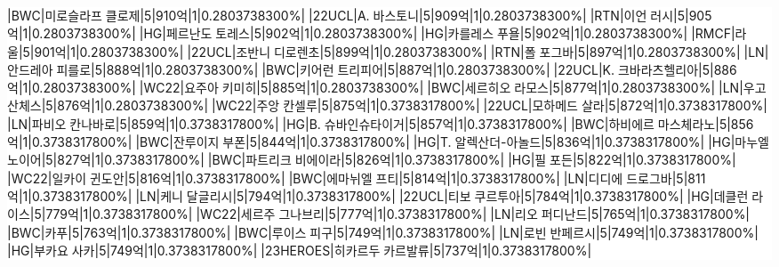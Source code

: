 |BWC|미로슬라프 클로제|5|910억|1|0.2803738300%|
|22UCL|A. 바스토니|5|909억|1|0.2803738300%|
|RTN|이언 러시|5|905억|1|0.2803738300%|
|HG|페르난도 토레스|5|902억|1|0.2803738300%|
|HG|카를레스 푸욜|5|902억|1|0.2803738300%|
|RMCF|라울|5|901억|1|0.2803738300%|
|22UCL|조반니 디로렌초|5|899억|1|0.2803738300%|
|RTN|폴 포그바|5|897억|1|0.2803738300%|
|LN|안드레아 피를로|5|888억|1|0.2803738300%|
|BWC|키어런 트리피어|5|887억|1|0.2803738300%|
|22UCL|K. 크바라츠헬리아|5|886억|1|0.2803738300%|
|WC22|요주아 키미히|5|885억|1|0.2803738300%|
|BWC|세르히오 라모스|5|877억|1|0.2803738300%|
|LN|우고 산체스|5|876억|1|0.2803738300%|
|WC22|주앙 칸셀루|5|875억|1|0.3738317800%|
|22UCL|모하메드 살라|5|872억|1|0.3738317800%|
|LN|파비오 칸나바로|5|859억|1|0.3738317800%|
|HG|B. 슈바인슈타이거|5|857억|1|0.3738317800%|
|BWC|하비에르 마스체라노|5|856억|1|0.3738317800%|
|BWC|잔루이지 부폰|5|844억|1|0.3738317800%|
|HG|T. 알렉산더-아놀드|5|836억|1|0.3738317800%|
|HG|마누엘 노이어|5|827억|1|0.3738317800%|
|BWC|파트리크 비에이라|5|826억|1|0.3738317800%|
|HG|필 포든|5|822억|1|0.3738317800%|
|WC22|일카이 귄도안|5|816억|1|0.3738317800%|
|BWC|에마뉘엘 프티|5|814억|1|0.3738317800%|
|LN|디디에 드로그바|5|811억|1|0.3738317800%|
|LN|케니 달글리시|5|794억|1|0.3738317800%|
|22UCL|티보 쿠르투아|5|784억|1|0.3738317800%|
|HG|데클런 라이스|5|779억|1|0.3738317800%|
|WC22|세르주 그나브리|5|777억|1|0.3738317800%|
|LN|리오 퍼디난드|5|765억|1|0.3738317800%|
|BWC|카푸|5|763억|1|0.3738317800%|
|BWC|루이스 피구|5|749억|1|0.3738317800%|
|LN|로빈 반페르시|5|749억|1|0.3738317800%|
|HG|부카요 사카|5|749억|1|0.3738317800%|
|23HEROES|히카르두 카르발류|5|737억|1|0.3738317800%|